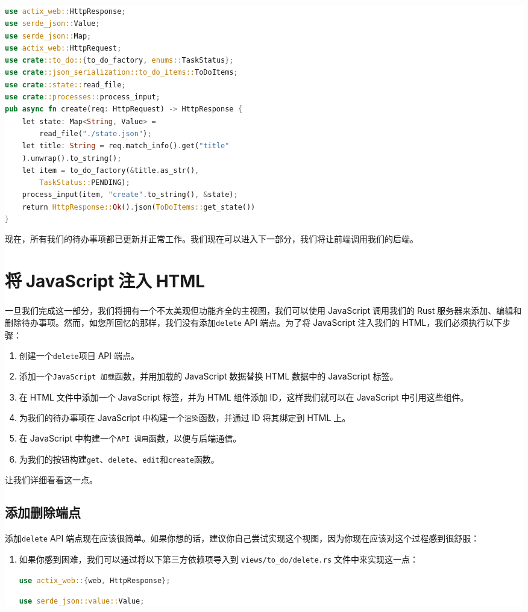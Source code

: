 ```rs
use actix_web::HttpResponse;
use serde_json::Value;
use serde_json::Map;
use actix_web::HttpRequest;
use crate::to_do::{to_do_factory, enums::TaskStatus};
use crate::json_serialization::to_do_items::ToDoItems;
use crate::state::read_file;
use crate::processes::process_input;
pub async fn create(req: HttpRequest) -> HttpResponse {
    let state: Map<String, Value> = 
        read_file("./state.json");
    let title: String = req.match_info().get("title"
    ).unwrap().to_string();
    let item = to_do_factory(&title.as_str(), 
        TaskStatus::PENDING);
    process_input(item, "create".to_string(), &state);
    return HttpResponse::Ok().json(ToDoItems::get_state())
}
```

现在，所有我们的待办事项都已更新并正常工作。我们现在可以进入下一部分，我们将让前端调用我们的后端。

# 将 JavaScript 注入 HTML

一旦我们完成这一部分，我们将拥有一个不太美观但功能齐全的主视图，我们可以使用 JavaScript 调用我们的 Rust 服务器来添加、编辑和删除待办事项。然而，如您所回忆的那样，我们没有添加`delete` API 端点。为了将 JavaScript 注入我们的 HTML，我们必须执行以下步骤：

1.  创建一个`delete`项目 API 端点。

1.  添加一个`JavaScript 加载`函数，并用加载的 JavaScript 数据替换 HTML 数据中的 JavaScript 标签。

1.  在 HTML 文件中添加一个 JavaScript 标签，并为 HTML 组件添加 ID，这样我们就可以在 JavaScript 中引用这些组件。

1.  为我们的待办事项在 JavaScript 中构建一个`渲染`函数，并通过 ID 将其绑定到 HTML 上。

1.  在 JavaScript 中构建一个`API 调用`函数，以便与后端通信。

1.  为我们的按钮构建`get`、`delete`、`edit`和`create`函数。

让我们详细看看这一点。

## 添加删除端点

添加`delete` API 端点现在应该很简单。如果你想的话，建议你自己尝试实现这个视图，因为你现在应该对这个过程感到很舒服：

1.  如果你感到困难，我们可以通过将以下第三方依赖项导入到 `views/to_do/delete.rs` 文件中来实现这一点：

    ```rs
    use actix_web::{web, HttpResponse};
    ```

    ```rs
    use serde_json::value::Value;
    ```
